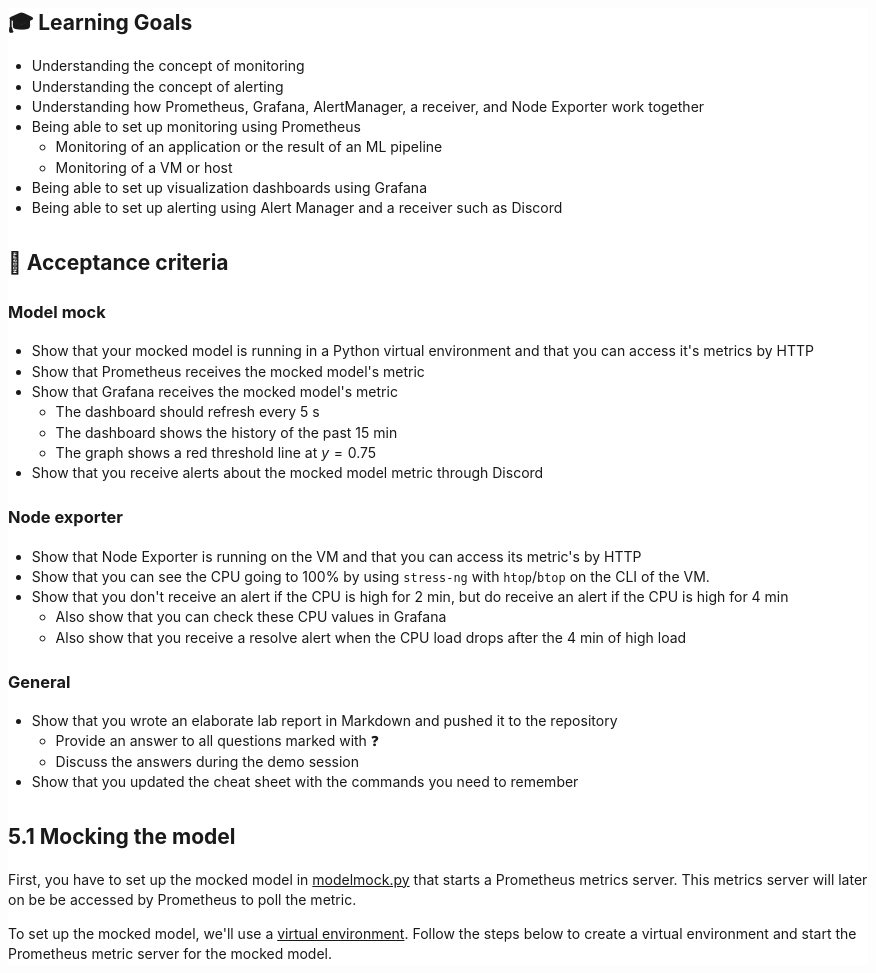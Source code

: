 ## :mortar_board: Learning Goals

- Understanding the concept of monitoring
- Understanding the concept of alerting
- Understanding how Prometheus, Grafana, AlertManager, a receiver, and Node Exporter work together
- Being able to set up monitoring using Prometheus
  - Monitoring of an application or the result of an ML pipeline
  - Monitoring of a VM or host
- Being able to set up visualization dashboards using Grafana
- Being able to set up alerting using Alert Manager and a receiver such as Discord

## :memo: Acceptance criteria

### Model mock

- Show that your mocked model is running in a Python virtual environment and that you can access it's metrics by HTTP
- Show that Prometheus receives the mocked model's metric
- Show that Grafana receives the mocked model's metric
  - The dashboard should refresh every 5 s
  - The dashboard shows the history of the past 15 min
  - The graph shows a red threshold line at $y = 0.75$
- Show that you receive alerts about the mocked model metric through Discord

### Node exporter

- Show that Node Exporter is running on the VM and that you can access its metric's by HTTP
- Show that you can see the CPU going to 100% by using `stress-ng` with `htop`/`btop` on the CLI of the VM.
- Show that you don't receive an alert if the CPU is high for 2 min, but do receive an alert if the CPU is high for 4 min
  - Also show that you can check these CPU values in Grafana
  - Also show that you receive a resolve alert when the CPU load drops after the 4 min of high load

### General

- Show that you wrote an elaborate lab report in Markdown and pushed it to the repository
  - Provide an answer to all questions marked with :question:
  - Discuss the answers during the demo session
- Show that you updated the cheat sheet with the commands you need to remember

## 5.1 Mocking the model

First, you have to set up the mocked model in [modelmock.py](../monitoring/modelmock.py) that starts a Prometheus metrics server. This metrics server will later on be be accessed by Prometheus to poll the metric.

To set up the mocked model, we'll use a [virtual environment](https://docs.python.org/3/library/venv.html). Follow the steps below to create a virtual environment and start the Prometheus metric server for the mocked model.
